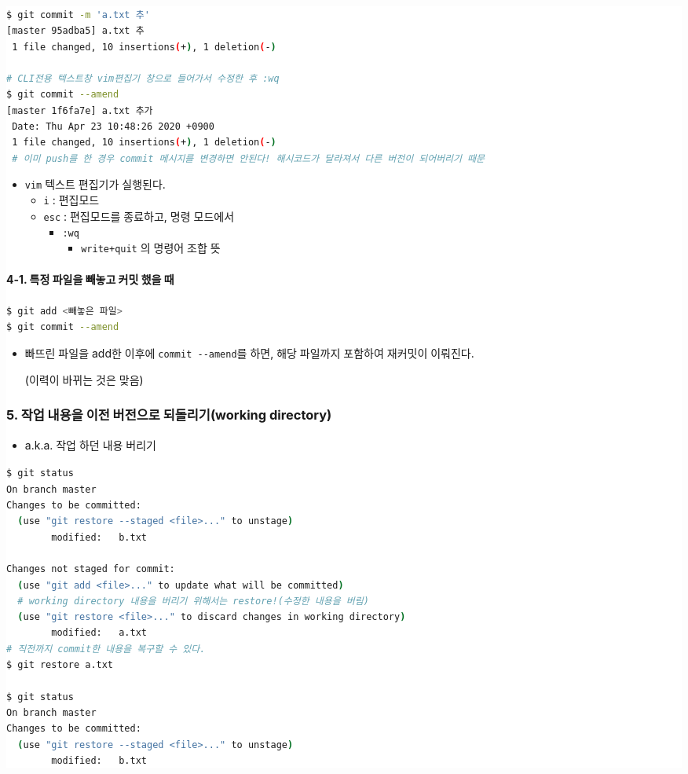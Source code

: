 ``` bash
$ git commit -m 'a.txt 추'
[master 95adba5] a.txt 추
 1 file changed, 10 insertions(+), 1 deletion(-)

# CLI전용 텍스트창 vim편집기 창으로 들어가서 수정한 후 :wq 
$ git commit --amend
[master 1f6fa7e] a.txt 추가
 Date: Thu Apr 23 10:48:26 2020 +0900
 1 file changed, 10 insertions(+), 1 deletion(-)
 # 이미 push를 한 경우 commit 메시지를 변경하면 안된다! 해시코드가 달라져서 다른 버전이 되어버리기 때문

```

- `vim` 텍스트 편집기가 실행된다.
  - `i` : 편집모드
  - ` esc ` : 편집모드를 종료하고, 명령 모드에서
    - `:wq`
      - `write+quit` 의 명령어 조합 뜻



#### 4-1. 특정 파일을 빼놓고 커밋 했을 때

``` bash
$ git add <빼놓은 파일>
$ git commit --amend
```

- 빠뜨린 파일을 add한 이후에 `commit --amend`를 하면, 해당 파일까지 포함하여 재커밋이 이뤄진다.

  (이력이 바뀌는 것은 맞음)

### 5. 작업 내용을 이전 버전으로 되돌리기(working directory)

- a.k.a. 작업 하던 내용 버리기

``` bash
$ git status
On branch master
Changes to be committed:
  (use "git restore --staged <file>..." to unstage)
        modified:   b.txt

Changes not staged for commit:
  (use "git add <file>..." to update what will be committed)
  # working directory 내용을 버리기 위해서는 restore!(수정한 내용을 버림)
  (use "git restore <file>..." to discard changes in working directory)
        modified:   a.txt
# 직전까지 commit한 내용을 복구할 수 있다.
$ git restore a.txt

$ git status
On branch master
Changes to be committed:
  (use "git restore --staged <file>..." to unstage)
        modified:   b.txt

```
